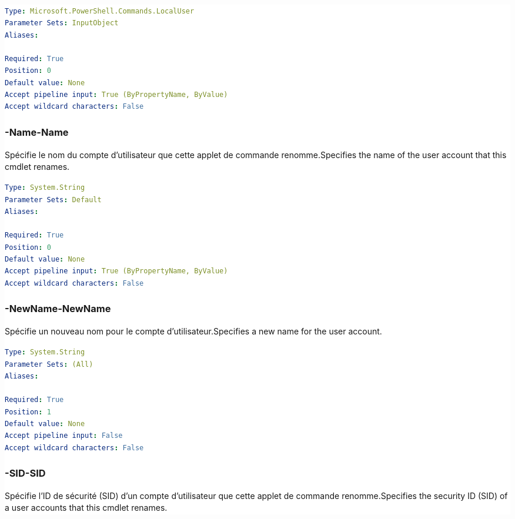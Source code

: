 ```yaml
Type: Microsoft.PowerShell.Commands.LocalUser
Parameter Sets: InputObject
Aliases:

Required: True
Position: 0
Default value: None
Accept pipeline input: True (ByPropertyName, ByValue)
Accept wildcard characters: False
```

### <span data-ttu-id="98573-120">-Name</span><span class="sxs-lookup"><span data-stu-id="98573-120">-Name</span></span>
<span data-ttu-id="98573-121">Spécifie le nom du compte d’utilisateur que cette applet de commande renomme.</span><span class="sxs-lookup"><span data-stu-id="98573-121">Specifies the name of the user account that this cmdlet renames.</span></span>

```yaml
Type: System.String
Parameter Sets: Default
Aliases:

Required: True
Position: 0
Default value: None
Accept pipeline input: True (ByPropertyName, ByValue)
Accept wildcard characters: False
```

### <span data-ttu-id="98573-122">-NewName</span><span class="sxs-lookup"><span data-stu-id="98573-122">-NewName</span></span>
<span data-ttu-id="98573-123">Spécifie un nouveau nom pour le compte d’utilisateur.</span><span class="sxs-lookup"><span data-stu-id="98573-123">Specifies a new name for the user account.</span></span>

```yaml
Type: System.String
Parameter Sets: (All)
Aliases:

Required: True
Position: 1
Default value: None
Accept pipeline input: False
Accept wildcard characters: False
```

### <span data-ttu-id="98573-124">-SID</span><span class="sxs-lookup"><span data-stu-id="98573-124">-SID</span></span>
<span data-ttu-id="98573-125">Spécifie l’ID de sécurité (SID) d’un compte d’utilisateur que cette applet de commande renomme.</span><span class="sxs-lookup"><span data-stu-id="98573-125">Specifies the security ID (SID) of a user accounts that this cmdlet renames.</span></span>
